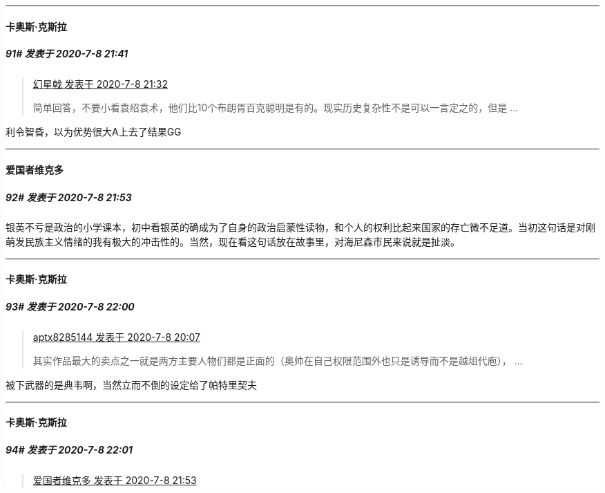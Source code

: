 



-----

####  卡奥斯·克斯拉  
##### 91#       发表于 2020-7-8 21:41



<blockquote><a href="httphttps://bbs.saraba1st.com/2b/forum.php?mod=redirect&amp;goto=findpost&amp;pid=48121554&amp;ptid=1946586" target="_blank">幻星戟 发表于 2020-7-8 21:32</a>

简单回答，不要小看袁绍袁术，他们比10个布朗胥百克聪明是有的。现实历史复杂性不是可以一言定之的，但是 ...</blockquote>
利令智昏，以为优势很大A上去了结果GG







-----

####  爱国者维克多  
##### 92#       发表于 2020-7-8 21:53




银英不亏是政治的小学课本，初中看银英的确成为了自身的政治启蒙性读物，和个人的权利比起来国家的存亡微不足道。当初这句话是对刚萌发民族主义情绪的我有极大的冲击性的。当然，现在看这句话放在故事里，对海尼森市民来说就是扯淡。







-----

####  卡奥斯·克斯拉  
##### 93#       发表于 2020-7-8 22:00



<blockquote><a href="httphttps://bbs.saraba1st.com/2b/forum.php?mod=redirect&amp;goto=findpost&amp;pid=48120255&amp;ptid=1946586" target="_blank">aptx8285144 发表于 2020-7-8 20:07</a>

其实作品最大的卖点之一就是两方主要人物们都是正面的（奥帅在自己权限范围外也只是诱导而不是越俎代庖）， ...</blockquote>
被下武器的是典韦啊，当然立而不倒的设定给了帕特里契夫







-----

####  卡奥斯·克斯拉  
##### 94#       发表于 2020-7-8 22:01



<blockquote><a href="httphttps://bbs.saraba1st.com/2b/forum.php?mod=redirect&amp;goto=findpost&amp;pid=48121831&amp;ptid=1946586" target="_blank">爱国者维克多 发表于 2020-7-8 21:53</a>
